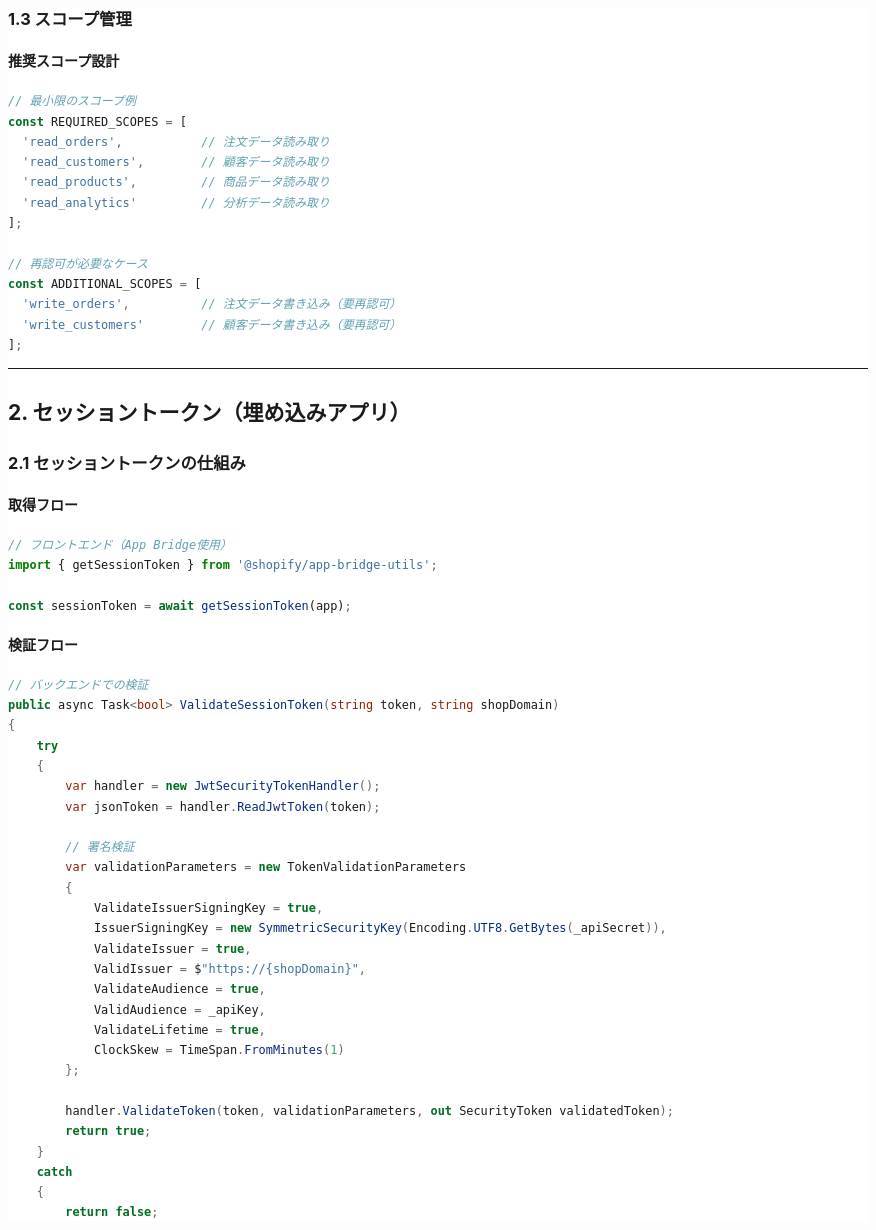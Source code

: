 ### 1.3 スコープ管理

#### 推奨スコープ設計

```typescript
// 最小限のスコープ例
const REQUIRED_SCOPES = [
  'read_orders',           // 注文データ読み取り
  'read_customers',        // 顧客データ読み取り
  'read_products',         // 商品データ読み取り
  'read_analytics'         // 分析データ読み取り
];

// 再認可が必要なケース
const ADDITIONAL_SCOPES = [
  'write_orders',          // 注文データ書き込み（要再認可）
  'write_customers'        // 顧客データ書き込み（要再認可）
];
```

---

## 2. セッショントークン（埋め込みアプリ）

### 2.1 セッショントークンの仕組み

#### 取得フロー

```typescript
// フロントエンド（App Bridge使用）
import { getSessionToken } from '@shopify/app-bridge-utils';

const sessionToken = await getSessionToken(app);
```

#### 検証フロー

```csharp
// バックエンドでの検証
public async Task<bool> ValidateSessionToken(string token, string shopDomain)
{
    try
    {
        var handler = new JwtSecurityTokenHandler();
        var jsonToken = handler.ReadJwtToken(token);
        
        // 署名検証
        var validationParameters = new TokenValidationParameters
        {
            ValidateIssuerSigningKey = true,
            IssuerSigningKey = new SymmetricSecurityKey(Encoding.UTF8.GetBytes(_apiSecret)),
            ValidateIssuer = true,
            ValidIssuer = $"https://{shopDomain}",
            ValidateAudience = true,
            ValidAudience = _apiKey,
            ValidateLifetime = true,
            ClockSkew = TimeSpan.FromMinutes(1)
        };
        
        handler.ValidateToken(token, validationParameters, out SecurityToken validatedToken);
        return true;
    }
    catch
    {
        return false;
```